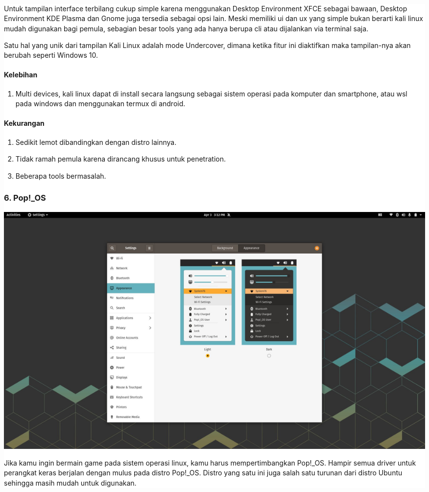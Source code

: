 Untuk tampilan interface terbilang cukup simple karena menggunakan Desktop Environment XFCE sebagai bawaan, Desktop Environment KDE Plasma dan Gnome juga tersedia sebagai opsi lain. Meski memiliki ui dan ux yang simple bukan berarti kali linux mudah digunakan bagi pemula, sebagian besar tools yang ada hanya berupa cli atau dijalankan via terminal saja.

Satu hal yang unik dari tampilan Kali Linux adalah mode Undercover, dimana ketika fitur ini diaktifkan maka tampilan-nya akan berubah seperti Windows 10.

#### Kelebihan

1.  Multi devices, kali linux dapat di install secara langsung sebagai sistem operasi pada komputer dan smartphone, atau wsl pada windows dan menggunakan termux di android.
    

#### Kekurangan

1.  Sedikit lemot dibandingkan dengan distro lainnya.
    
2.  Tidak ramah pemula karena dirancang khusus untuk penetration.
    
3.  Beberapa tools bermasalah.
    

### 6\. Pop!\_OS

![Pop!_OS](assets/popos-1920_r23jry-TWudjOrxGURo.webp)

Jika kamu ingin bermain game pada sistem operasi linux, kamu harus mempertimbangkan Pop!\_OS. Hampir semua driver untuk perangkat keras berjalan dengan mulus pada distro Pop!\_OS. Distro yang satu ini juga salah satu turunan dari distro Ubuntu sehingga masih mudah untuk digunakan.
